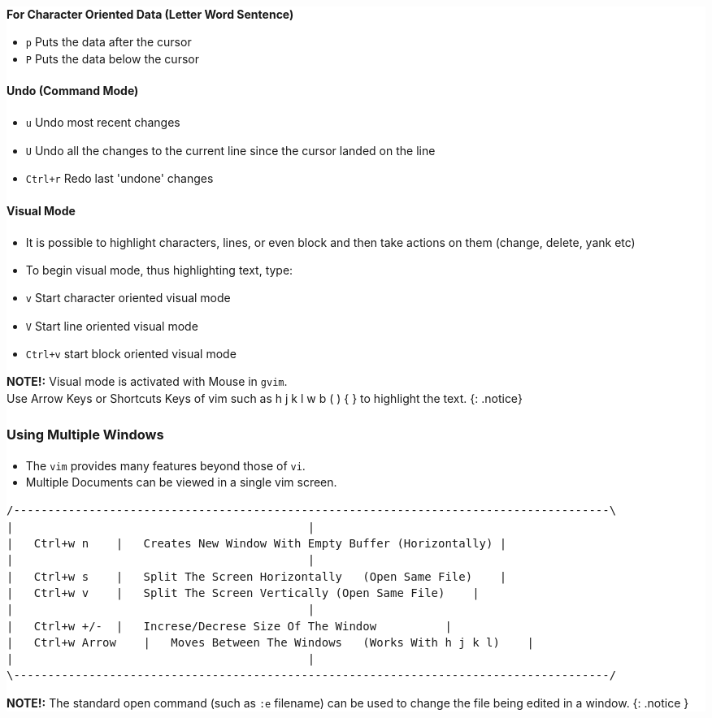 **For Character Oriented Data (Letter Word Sentence)**

* `p`	Puts the data after the cursor
* `P`	Puts the data below the cursor


#### Undo (Command Mode)

* `u`	Undo most recent changes
* `U`	Undo all the changes to the current line since the cursor landed on the line

* `Ctrl+r`	Redo last 'undone' changes


#### Visual Mode

* It is possible to highlight characters, lines, or even block and then take actions on them (change, delete, yank etc)
* To begin visual mode, thus highlighting text, type:

* `v`	Start character oriented visual mode
* `V`	Start line oriented visual mode
* `Ctrl+v`	start block oriented visual mode

**NOTE!:** Visual mode is activated with Mouse in `gvim`. <br>
Use Arrow Keys or Shortcuts Keys of vim such as h j k l w b ( ) { } to highlight the text.
{: .notice}


### Using Multiple Windows

* The `vim` provides many features beyond those of `vi`.
* Multiple Documents can be viewed in a single vim screen.
<pre>
/---------------------------------------------------------------------------------------\
|											|
|	Ctrl+w n	|	Creates New Window With Empty Buffer (Horizontally)	|
|											|
|	Ctrl+w s	|	Split The Screen Horizontally	(Open Same File)	|
|	Ctrl+w v	|	Split The Screen Vertically	(Open Same File)	|
|											|
|	Ctrl+w +/-	|	Increse/Decrese Size Of The Window			|
|	Ctrl+w Arrow	|	Moves Between The Windows	(Works With h j k l)	|
|											|
\---------------------------------------------------------------------------------------/
</pre>

**NOTE!:** The standard open command (such as `:e` filename) can be used to change the file being edited in a window.
{: .notice }

